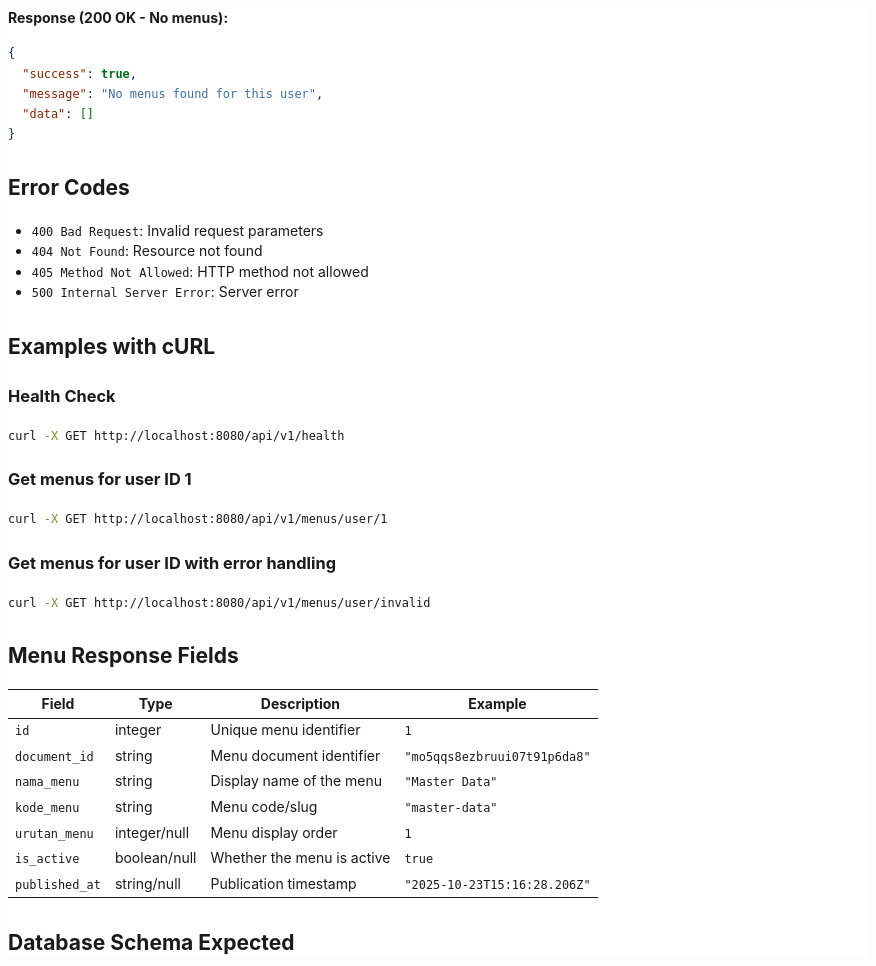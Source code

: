 **Response (200 OK - No menus):**
```json
{
  "success": true,
  "message": "No menus found for this user",
  "data": []
}
```

## Error Codes

- `400 Bad Request`: Invalid request parameters
- `404 Not Found`: Resource not found
- `405 Method Not Allowed`: HTTP method not allowed
- `500 Internal Server Error`: Server error

## Examples with cURL

### Health Check
```bash
curl -X GET http://localhost:8080/api/v1/health
```

### Get menus for user ID 1
```bash
curl -X GET http://localhost:8080/api/v1/menus/user/1
```

### Get menus for user ID with error handling
```bash
curl -X GET http://localhost:8080/api/v1/menus/user/invalid
```

## Menu Response Fields

| Field | Type | Description | Example |
|-------|------|-------------|---------|
| `id` | integer | Unique menu identifier | `1` |
| `document_id` | string | Menu document identifier | `"mo5qqs8ezbruui07t91p6da8"` |
| `nama_menu` | string | Display name of the menu | `"Master Data"` |
| `kode_menu` | string | Menu code/slug | `"master-data"` |
| `urutan_menu` | integer/null | Menu display order | `1` |
| `is_active` | boolean/null | Whether the menu is active | `true` |
| `published_at` | string/null | Publication timestamp | `"2025-10-23T15:16:28.206Z"` |

## Database Schema Expected
